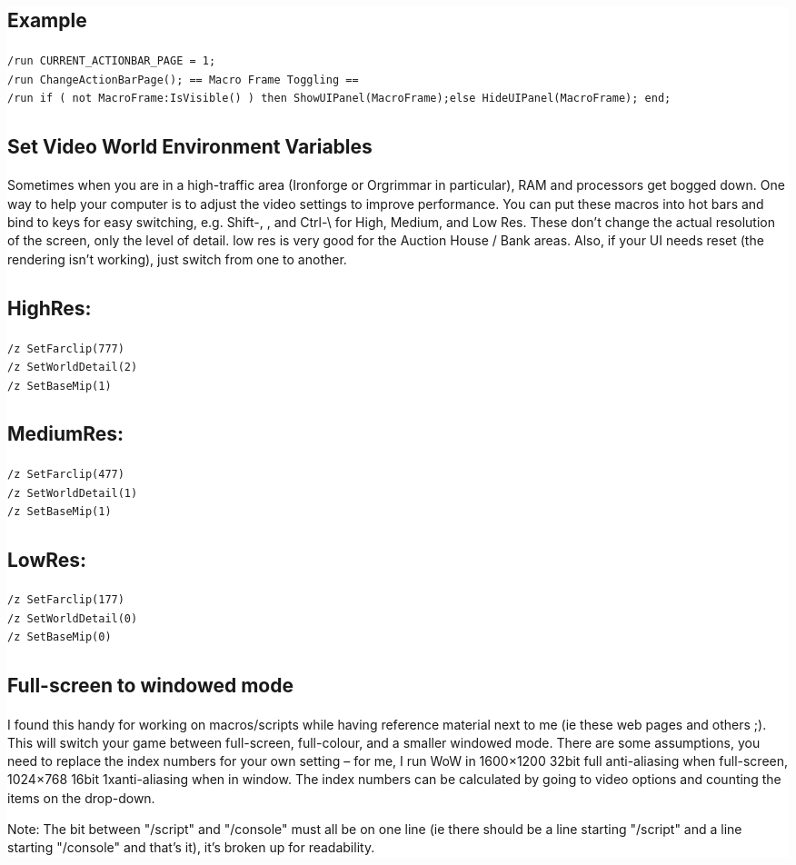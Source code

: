 ## Example
```
/run CURRENT_ACTIONBAR_PAGE = 1;
/run ChangeActionBarPage(); == Macro Frame Toggling ==
/run if ( not MacroFrame:IsVisible() ) then ShowUIPanel(MacroFrame);else HideUIPanel(MacroFrame); end;
```
 

## Set Video World Environment Variables

Sometimes when you are in a high-traffic area (Ironforge or Orgrimmar in particular), RAM and processors get bogged down. One way to help your computer is to adjust the video settings to improve performance. You can put these macros into hot bars and bind to keys for easy switching, e.g. Shift-\, \, and Ctrl-\ for High, Medium, and Low Res. These don’t change the actual resolution of the screen, only the level of detail. low res is very good for the Auction House / Bank areas. Also, if your UI needs reset (the rendering isn’t working), just switch from one to another.

## HighRes:
```
/z SetFarclip(777)
/z SetWorldDetail(2)
/z SetBaseMip(1)
```

## MediumRes:
```
/z SetFarclip(477)
/z SetWorldDetail(1)
/z SetBaseMip(1)
```

## LowRes:
```
/z SetFarclip(177)
/z SetWorldDetail(0)
/z SetBaseMip(0)
```
 

## Full-screen to windowed mode

I found this handy for working on macros/scripts while having reference material next to me (ie these web pages and others ;). This will switch your game between full-screen, full-colour, and a smaller windowed mode. There are some assumptions, you need to replace the index numbers for your own setting – for me, I run WoW in 1600×1200 32bit full anti-aliasing when full-screen, 1024×768 16bit 1xanti-aliasing when in window. The index numbers can be calculated by going to video options and counting the items on the drop-down.

Note: The bit between "/script" and "/console" must all be on one line (ie there should be a line starting "/script" and a line starting "/console" and that’s it), it’s broken up for readability.
